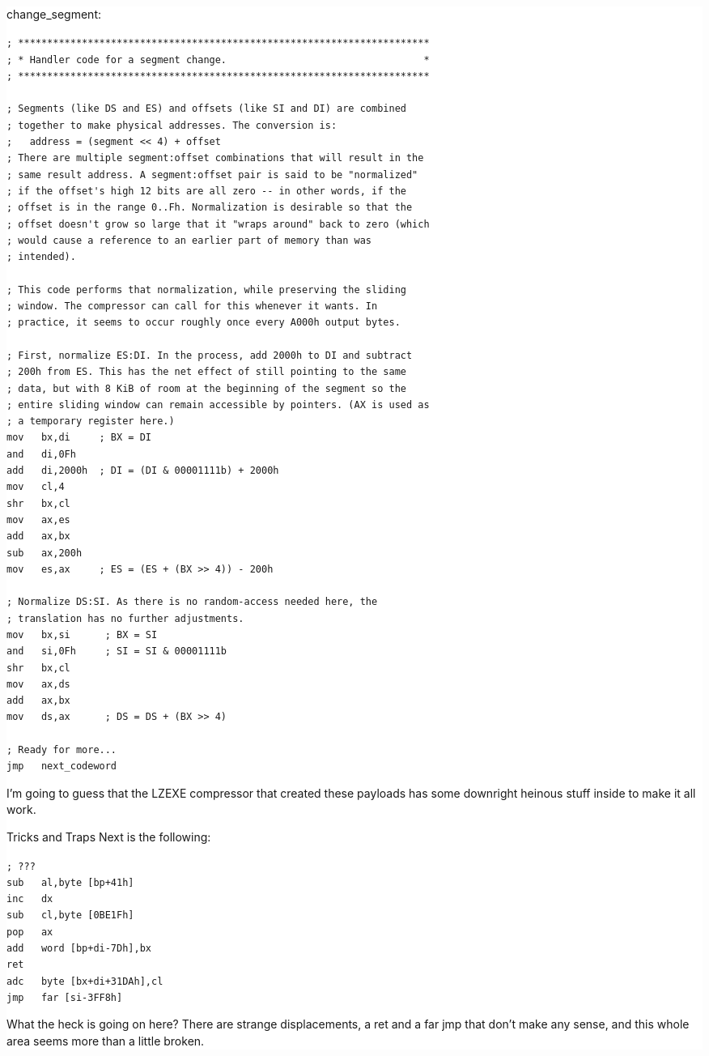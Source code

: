 change_segment:

    ; ***********************************************************************
    ; * Handler code for a segment change.                                  *
    ; ***********************************************************************

    ; Segments (like DS and ES) and offsets (like SI and DI) are combined
    ; together to make physical addresses. The conversion is:
    ;   address = (segment << 4) + offset
    ; There are multiple segment:offset combinations that will result in the
    ; same result address. A segment:offset pair is said to be "normalized"
    ; if the offset's high 12 bits are all zero -- in other words, if the
    ; offset is in the range 0..Fh. Normalization is desirable so that the
    ; offset doesn't grow so large that it "wraps around" back to zero (which
    ; would cause a reference to an earlier part of memory than was
    ; intended).

    ; This code performs that normalization, while preserving the sliding
    ; window. The compressor can call for this whenever it wants. In
    ; practice, it seems to occur roughly once every A000h output bytes.

    ; First, normalize ES:DI. In the process, add 2000h to DI and subtract
    ; 200h from ES. This has the net effect of still pointing to the same
    ; data, but with 8 KiB of room at the beginning of the segment so the
    ; entire sliding window can remain accessible by pointers. (AX is used as
    ; a temporary register here.)
    mov   bx,di     ; BX = DI
    and   di,0Fh
    add   di,2000h  ; DI = (DI & 00001111b) + 2000h
    mov   cl,4
    shr   bx,cl
    mov   ax,es
    add   ax,bx
    sub   ax,200h
    mov   es,ax     ; ES = (ES + (BX >> 4)) - 200h

    ; Normalize DS:SI. As there is no random-access needed here, the
    ; translation has no further adjustments.
    mov   bx,si      ; BX = SI
    and   si,0Fh     ; SI = SI & 00001111b
    shr   bx,cl
    mov   ax,ds
    add   ax,bx
    mov   ds,ax      ; DS = DS + (BX >> 4)

    ; Ready for more...
    jmp   next_codeword
I’m going to guess that the LZEXE compressor that created these payloads has some downright heinous stuff inside to make it all work.

Tricks and Traps
Next is the following:

    ; ???
    sub   al,byte [bp+41h]
    inc   dx
    sub   cl,byte [0BE1Fh]
    pop   ax
    add   word [bp+di-7Dh],bx
    ret
    adc   byte [bx+di+31DAh],cl
    jmp   far [si-3FF8h]
What the heck is going on here? There are strange displacements, a ret and a far jmp that don’t make any sense, and this whole area seems more than a little broken.

